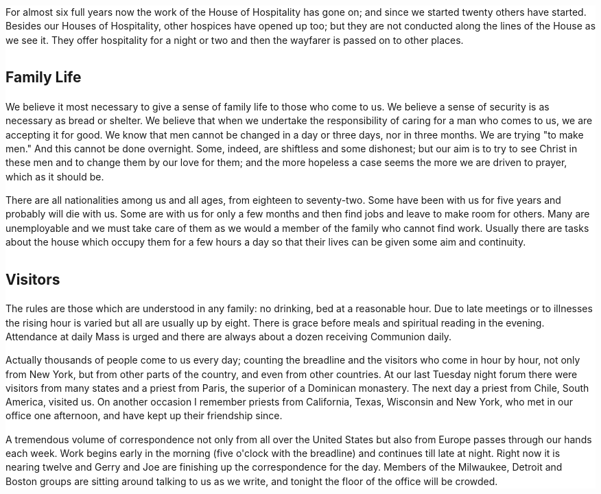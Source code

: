 For almost six full years now the work of the House of Hospitality has
gone on; and since we started twenty others have started. Besides our
Houses of Hospitality, other hospices have opened up too; but they are
not conducted along the lines of the House as we see it. They offer
hospitality for a night or two and then the wayfarer is passed on to
other places.

Family Life
---

We believe it most necessary to give a sense of family life to those who
come to us. We believe a sense of security is as necessary as bread or
shelter. We believe that when we undertake the responsibility of caring
for a man who comes to us, we are accepting it for good. We know that
men cannot be changed in a day or three days, nor in three months. We
are trying "to make men." And this cannot be done overnight. Some,
indeed, are shiftless and some dishonest; but our aim is to try to see
Christ in these men and to change them by our love for them; and the
more hopeless a case seems the more we are driven to prayer, which as it
should be.

There are all nationalities among us and all ages, from eighteen to
seventy-two. Some have been with us for five years and probably will die
with us. Some are with us for only a few months and then find jobs and
leave to make room for others. Many are unemployable and we must take
care of them as we would a member of the family who cannot find work.
Usually there are tasks about the house which occupy them for a few
hours a day so that their lives can be given some aim and continuity.

Visitors
---

The rules are those which are understood in any family: no drinking, bed
at a reasonable hour. Due to late meetings or to illnesses the rising
hour is varied but all are usually up by eight. There is grace before
meals and spiritual reading in the evening. Attendance at daily Mass is
urged and there are always about a dozen receiving Communion daily.

Actually thousands of people come to us every day; counting the
breadline and the visitors who come in hour by hour, not only from New
York, but from other parts of the country, and even from other
countries. At our last Tuesday night forum there were visitors from many
states and a priest from Paris, the superior of a Dominican monastery.
The next day a priest from Chile, South America, visited us. On another
occasion I remember priests from California, Texas, Wisconsin and New
York, who met in our office one afternoon, and have kept up their
friendship since.

A tremendous volume of correspondence not only from all over the United
States but also from Europe passes through our hands each week. Work
begins early in the morning (five o'clock with the breadline) and
continues till late at night. Right now it is nearing twelve and Gerry
and Joe are finishing up the correspondence for the day. Members of the
Milwaukee, Detroit and Boston groups are sitting around talking to us as
we write, and tonight the floor of the office will be crowded.
